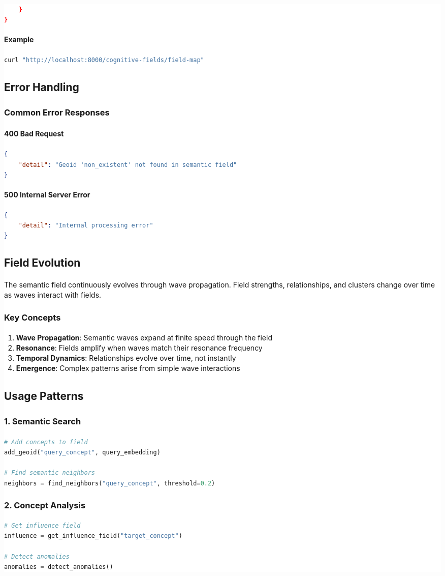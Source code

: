 ```json
    }
}
```

#### Example
```bash
curl "http://localhost:8000/cognitive-fields/field-map"
```

## Error Handling

### Common Error Responses

#### 400 Bad Request
```json
{
    "detail": "Geoid 'non_existent' not found in semantic field"
}
```

#### 500 Internal Server Error
```json
{
    "detail": "Internal processing error"
}
```

## Field Evolution

The semantic field continuously evolves through wave propagation. Field strengths, relationships, and clusters change over time as waves interact with fields.

### Key Concepts

1. **Wave Propagation**: Semantic waves expand at finite speed through the field
2. **Resonance**: Fields amplify when waves match their resonance frequency
3. **Temporal Dynamics**: Relationships evolve over time, not instantly
4. **Emergence**: Complex patterns arise from simple wave interactions

## Usage Patterns

### 1. Semantic Search
```python
# Add concepts to field
add_geoid("query_concept", query_embedding)

# Find semantic neighbors
neighbors = find_neighbors("query_concept", threshold=0.2)
```

### 2. Concept Analysis
```python
# Get influence field
influence = get_influence_field("target_concept")

# Detect anomalies
anomalies = detect_anomalies()
```
